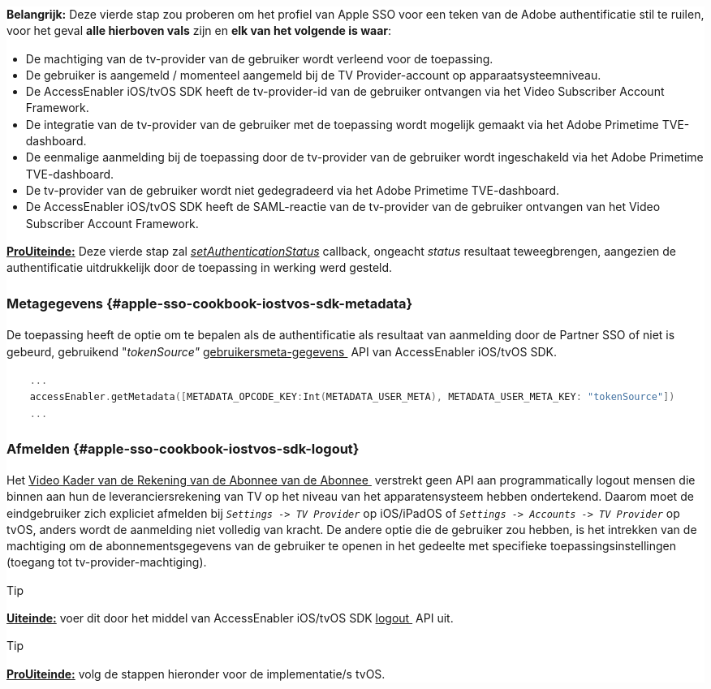    **Belangrijk:** Deze vierde stap zou proberen om het profiel van Apple SSO voor een teken van de Adobe authentificatie stil te ruilen, voor het geval **alle hierboven vals** zijn en **elk van het volgende is waar**:

   * De machtiging van de tv-provider van de gebruiker wordt verleend voor de toepassing.
   * De gebruiker is aangemeld / momenteel aangemeld bij de TV Provider-account op apparaatsysteemniveau.
   * De AccessEnabler iOS/tvOS SDK heeft de tv-provider-id van de gebruiker ontvangen via het Video Subscriber Account Framework.
   * De integratie van de tv-provider van de gebruiker met de toepassing wordt mogelijk gemaakt via het Adobe Primetime TVE-dashboard.
   * De eenmalige aanmelding bij de toepassing door de tv-provider van de gebruiker wordt ingeschakeld via het Adobe Primetime TVE-dashboard.
   * De tv-provider van de gebruiker wordt niet gedegradeerd via het Adobe Primetime TVE-dashboard.
   * De AccessEnabler iOS/tvOS SDK heeft de SAML-reactie van de tv-provider van de gebruiker ontvangen van het Video Subscriber Account Framework.

   **<u>ProUiteinde:</u>** Deze vierde stap zal [*setAuthenticationStatus*](/help/authentication/integration-guide-programmers/legacy/sdks/ios-tvos-sdk/iostvos-sdk-api-reference.md#setAuthNStatus) callback, ongeacht *status* resultaat teweegbrengen, aangezien de authentificatie uitdrukkelijk door de toepassing in werking werd gesteld.

### Metagegevens {#apple-sso-cookbook-iostvos-sdk-metadata}

De toepassing heeft de optie om te bepalen als de authentificatie als resultaat van aanmelding door de Partner SSO of niet is gebeurd, gebruikend &quot;*tokenSource&quot;* [&#x200B; gebruikersmeta-gegevens &#x200B;](/help/authentication/integration-guide-programmers/legacy/sdks/ios-tvos-sdk/iostvos-sdk-api-reference.md#getMeta) API van AccessEnabler iOS/tvOS SDK.

```swift
    ...
    accessEnabler.getMetadata([METADATA_OPCODE_KEY:Int(METADATA_USER_META), METADATA_USER_META_KEY: "tokenSource"])
    ...
```

### Afmelden {#apple-sso-cookbook-iostvos-sdk-logout}

Het [&#x200B; Video Kader van de Rekening van de Abonnee van de Abonnee &#x200B;](https://developer.apple.com/documentation/videosubscriberaccount) verstrekt geen API aan programmatically logout mensen die binnen aan hun de leveranciersrekening van TV op het niveau van het apparatensysteem hebben ondertekend. Daarom moet de eindgebruiker zich expliciet afmelden bij *`Settings -> TV Provider`* op iOS/iPadOS of *`Settings -> Accounts -> TV Provider`* op tvOS, anders wordt de aanmelding niet volledig van kracht. De andere optie die de gebruiker zou hebben, is het intrekken van de machtiging om de abonnementsgegevens van de gebruiker te openen in het gedeelte met specifieke toepassingsinstellingen (toegang tot tv-provider-machtiging).

>[!TIP]
>
> **<u>Uiteinde:</u>** voer dit door het middel van AccessEnabler iOS/tvOS SDK [&#x200B; logout &#x200B;](/help/authentication/integration-guide-programmers/legacy/sdks/ios-tvos-sdk/iostvos-sdk-api-reference.md#logout) API uit.

>[!TIP]
>
> **<u>ProUiteinde:</u>** volg de stappen hieronder voor de implementatie/s tvOS.
